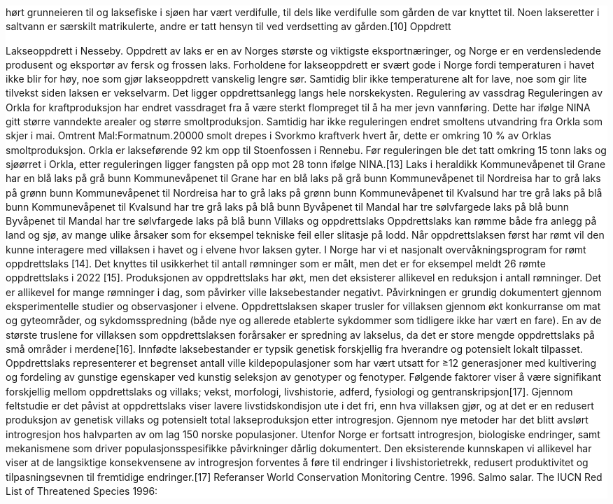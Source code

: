 hørt grunneieren til og laksefiske i sjøen har vært verdifulle, til dels
like verdifulle som gården de var knyttet til. Noen lakseretter i
saltvann er særskilt matrikulerte, andre er tatt hensyn til ved
verdsetting av gården.\[10\] Oppdrett

Lakseoppdrett i Nesseby. Oppdrett av laks er en av Norges største og
viktigste eksportnæringer, og Norge er en verdensledende produsent og
eksportør av fersk og frossen laks. Forholdene for lakseoppdrett er
svært gode i Norge fordi temperaturen i havet ikke blir for høy, noe som
gjør lakseoppdrett vanskelig lengre sør. Samtidig blir ikke
temperaturene alt for lave, noe som gir lite tilvekst siden laksen er
vekselvarm. Det ligger oppdrettsanlegg langs hele norskekysten.
Regulering av vassdrag Reguleringen av Orkla for kraftproduksjon har
endret vassdraget fra å være sterkt flompreget til å ha mer jevn
vannføring. Dette har ifølge NINA gitt større vanndekte arealer og
større smoltproduksjon. Samtidig har ikke reguleringen endret smoltens
utvandring fra Orkla som skjer i mai. Omtrent Mal:Formatnum.20000 smolt
drepes i Svorkmo kraftverk hvert år, dette er omkring 10 % av Orklas
smoltproduksjon. Orkla er lakseførende 92 km opp til Stoenfossen i
Rennebu. Før reguleringen ble det tatt omkring 15 tonn laks og sjøørret
i Orkla, etter reguleringen ligger fangsten på opp mot 28 tonn ifølge
NINA.\[13\] Laks i heraldikk Kommunevåpenet til Grane har en blå laks på
grå bunn Kommunevåpenet til Grane har en blå laks på grå bunn
Kommunevåpenet til Nordreisa har to grå laks på grønn bunn
Kommunevåpenet til Nordreisa har to grå laks på grønn bunn
Kommunevåpenet til Kvalsund har tre grå laks på blå bunn Kommunevåpenet
til Kvalsund har tre grå laks på blå bunn Byvåpenet til Mandal har tre
sølvfargede laks på blå bunn Byvåpenet til Mandal har tre sølvfargede
laks på blå bunn Villaks og oppdrettslaks Oppdrettslaks kan rømme både
fra anlegg på land og sjø, av mange ulike årsaker som for eksempel
tekniske feil eller slitasje på lodd. Når oppdrettslaksen først har rømt
vil den kunne interagere med villaksen i havet og i elvene hvor laksen
gyter. I Norge har vi et nasjonalt overvåkningsprogram for rømt
oppdrettslaks \[14\]. Det knyttes til usikkerhet til antall rømninger
som er målt, men det er for eksempel meldt 26 rømte oppdrettslaks i 2022
\[15\]. Produksjonen av oppdrettslaks har økt, men det eksisterer
allikevel en reduksjon i antall rømninger. Det er allikevel for mange
rømninger i dag, som påvirker ville laksebestander negativt.
Påvirkningen er grundig dokumentert gjennom eksperimentelle studier og
observasjoner i elvene. Oppdrettslaksen skaper trusler for villaksen
gjennom økt konkurranse om mat og gyteområder, og sykdomsspredning (både
nye og allerede etablerte sykdommer som tidligere ikke har vært en
fare). En av de største truslene for villaksen som oppdrettslaksen
forårsaker er spredning av lakselus, da det er store mengde
oppdrettslaks på små områder i merdene\[16\]. Innfødte laksebestander er
typsik genetisk forskjellig fra hverandre og potensielt lokalt
tilpasset. Oppdrettslaks representerer et begrenset antall ville
kildepopulasjoner som har vært utsatt for ≥12 generasjoner med
kultivering og fordeling av gunstige egenskaper ved kunstig seleksjon av
genotyper og fenotyper. Følgende faktorer viser å være signifikant
forskjellig mellom oppdrettslaks og villaks; vekst, morfologi,
livshistorie, adferd, fysiologi og gentranskripsjon\[17\]. Gjennom
feltstudie er det påvist at oppdrettslaks viser lavere livstidskondisjon
ute i det fri, enn hva villaksen gjør, og at det er en redusert
produksjon av genetisk villaks og potensielt total lakseproduksjon etter
introgresjon. Gjennom nye metoder har det blitt avslørt introgresjon hos
halvparten av om lag 150 norske populasjoner. Utenfor Norge er fortsatt
introgresjon, biologiske endringer, samt mekanismene som driver
populasjonsspesifikke påvirkninger dårlig dokumentert. Den eksisterende
kunnskapen vi allikevel har viser at de langsiktige konsekvensene av
introgresjon forventes å føre til endringer i livshistorietrekk,
redusert produktivitet og tilpasningsevnen til fremtidige
endringer.\[17\] Referanser World Conservation Monitoring Centre. 1996.
Salmo salar. The IUCN Red List of Threatened Species 1996: